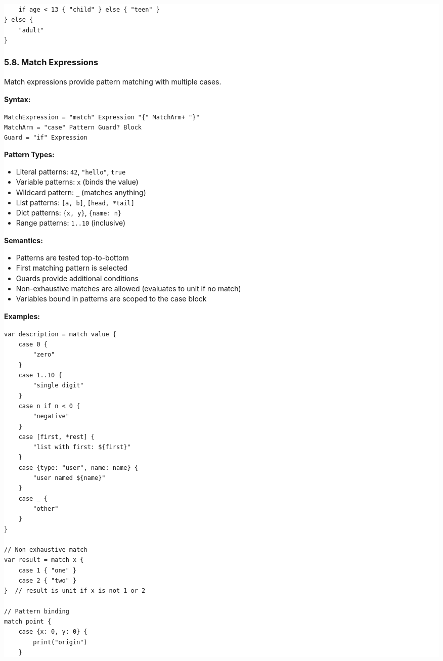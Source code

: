 ```
    if age < 13 { "child" } else { "teen" }
} else {
    "adult"
}
```

### 5.8. Match Expressions

Match expressions provide pattern matching with multiple cases.

**Syntax:**
```
MatchExpression = "match" Expression "{" MatchArm+ "}"
MatchArm = "case" Pattern Guard? Block
Guard = "if" Expression
```

**Pattern Types:**
- Literal patterns: `42`, `"hello"`, `true`
- Variable patterns: `x` (binds the value)
- Wildcard pattern: `_` (matches anything)
- List patterns: `[a, b]`, `[head, *tail]`
- Dict patterns: `{x, y}`, `{name: n}`
- Range patterns: `1..10` (inclusive)

**Semantics:**
- Patterns are tested top-to-bottom
- First matching pattern is selected
- Guards provide additional conditions
- Non-exhaustive matches are allowed (evaluates to unit if no match)
- Variables bound in patterns are scoped to the case block

**Examples:**
```
var description = match value {
    case 0 {
        "zero"
    }
    case 1..10 {
        "single digit"
    }
    case n if n < 0 {
        "negative"
    }
    case [first, *rest] {
        "list with first: ${first}"
    }
    case {type: "user", name: name} {
        "user named ${name}"
    }
    case _ {
        "other"
    }
}

// Non-exhaustive match
var result = match x {
    case 1 { "one" }
    case 2 { "two" }
}  // result is unit if x is not 1 or 2

// Pattern binding
match point {
    case {x: 0, y: 0} {
        print("origin")
    }
```